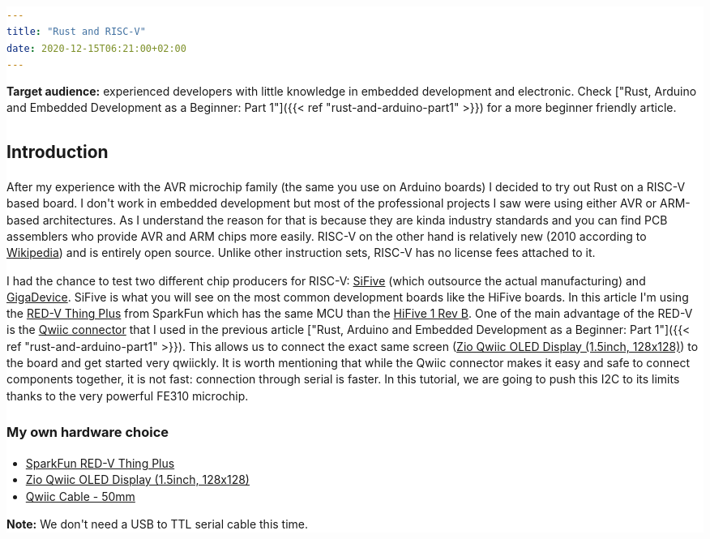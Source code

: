 ```yaml
---
title: "Rust and RISC-V"
date: 2020-12-15T06:21:00+02:00
---
```

**Target audience:** experienced developers with little knowledge in embedded
development and electronic. Check
["Rust, Arduino and Embedded Development as a Beginner: Part 1"]({{< ref "rust-and-arduino-part1" >}})
for a more beginner friendly article.

Introduction
------------

After my experience with the AVR microchip family (the same you use on Arduino
boards) I decided to try out Rust on a RISC-V based board. I don't work in
embedded development but most of the professional projects I saw were using
either AVR or ARM-based architectures. As I understand the reason for that
is because they are kinda industry standards and you can find PCB assemblers
who provide AVR and ARM chips more easily. RISC-V on the other hand is
relatively new (2010 according to
[Wikipedia](https://en.wikipedia.org/wiki/RISC-V)) and is entirely open source.
Unlike other instruction sets, RISC-V has no license fees attached to it.

I had the chance to test two different
chip producers for RISC-V: [SiFive](https://en.wikipedia.org/wiki/SiFive)
(which outsource the actual manufacturing) and
[GigaDevice](https://en.wikipedia.org/wiki/GigaDevice). SiFive is what you will
see on the most common development boards like the HiFive boards. In this
article I'm using the
[RED-V Thing Plus](https://www.sparkfun.com/products/15799) from SparkFun which
has the same MCU than the
[HiFive 1 Rev B](https://www.sifive.com/boards/hifive1-rev-b). One of the main
advantage of the RED-V is the
[Qwiic connector](https://www.sparkfun.com/qwiic) that I used in the previous
article ["Rust, Arduino and Embedded Development as a Beginner: Part 1"]({{< ref "rust-and-arduino-part1" >}}).
This allows us to connect the exact same screen
([Zio Qwiic OLED Display (1.5inch, 128x128)](https://www.sparkfun.com/products/15890))
to the board and get started very qwiickly. It is worth mentioning that while
the Qwiic connector makes it easy and safe to connect
components together, it is not fast: connection through
serial is faster. In this tutorial, we are going to push this I2C to its
limits thanks to the very powerful FE310 microchip.

### My own hardware choice

 *  [SparkFun RED-V Thing Plus](https://www.sparkfun.com/products/15799)
 *  [Zio Qwiic OLED Display (1.5inch, 128x128)](https://www.sparkfun.com/products/15890)
 *  [Qwiic Cable - 50mm](https://www.sparkfun.com/products/14426)

**Note:** We don't need a USB to TTL serial cable this time.
